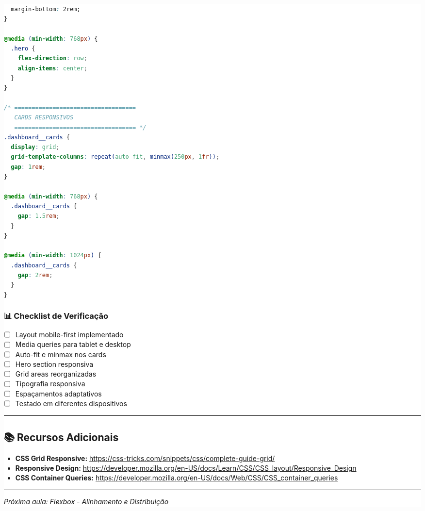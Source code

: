 ```css
  margin-bottom: 2rem;
}

@media (min-width: 768px) {
  .hero {
    flex-direction: row;
    align-items: center;
  }
}

/* ===================================
   CARDS RESPONSIVOS
   =================================== */
.dashboard__cards {
  display: grid;
  grid-template-columns: repeat(auto-fit, minmax(250px, 1fr));
  gap: 1rem;
}

@media (min-width: 768px) {
  .dashboard__cards {
    gap: 1.5rem;
  }
}

@media (min-width: 1024px) {
  .dashboard__cards {
    gap: 2rem;
  }
}
```

### 📊 Checklist de Verificação

- [ ] Layout mobile-first implementado
- [ ] Media queries para tablet e desktop
- [ ] Auto-fit e minmax nos cards
- [ ] Hero section responsiva
- [ ] Grid areas reorganizadas
- [ ] Tipografia responsiva
- [ ] Espaçamentos adaptativos
- [ ] Testado em diferentes dispositivos

---

## 📚 Recursos Adicionais

- **CSS Grid Responsive:** https://css-tricks.com/snippets/css/complete-guide-grid/
- **Responsive Design:** https://developer.mozilla.org/en-US/docs/Learn/CSS/CSS_layout/Responsive_Design
- **CSS Container Queries:** https://developer.mozilla.org/en-US/docs/Web/CSS/CSS_container_queries

---

*Próxima aula: Flexbox - Alinhamento e Distribuição*
